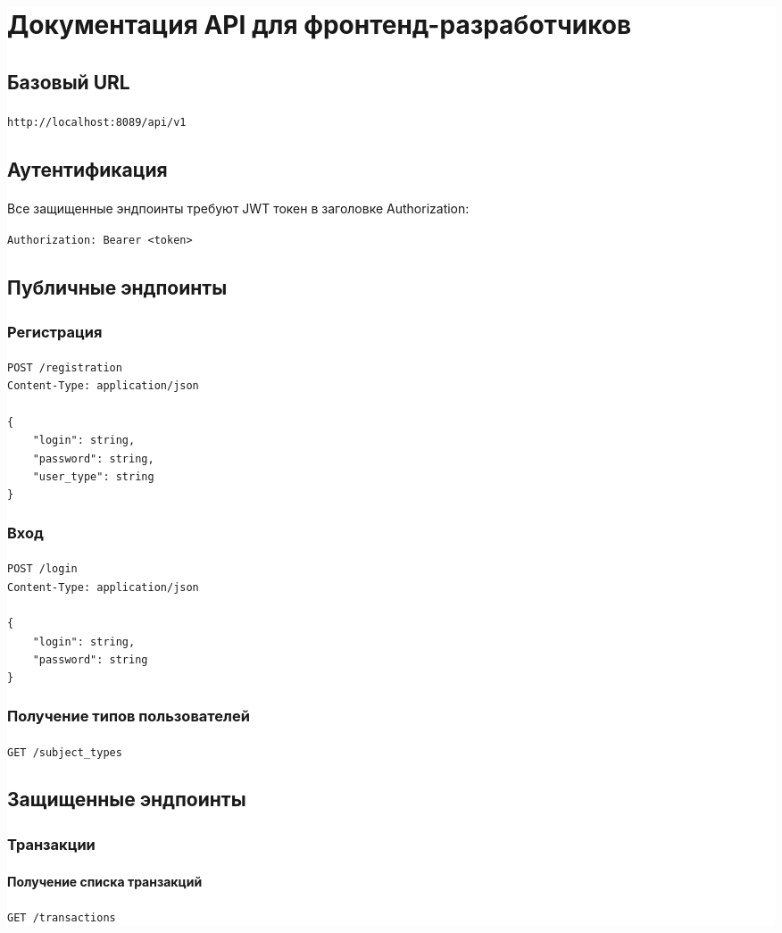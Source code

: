  # Документация API для фронтенд-разработчиков

## Базовый URL
```
http://localhost:8089/api/v1
```

## Аутентификация
Все защищенные эндпоинты требуют JWT токен в заголовке Authorization:
```
Authorization: Bearer <token>
```

## Публичные эндпоинты

### Регистрация
```
POST /registration
Content-Type: application/json

{
    "login": string,
    "password": string,
    "user_type": string
}
```

### Вход
```
POST /login
Content-Type: application/json

{
    "login": string,
    "password": string
}
```

### Получение типов пользователей
```
GET /subject_types
```

## Защищенные эндпоинты

### Транзакции

#### Получение списка транзакций
```
GET /transactions
```
